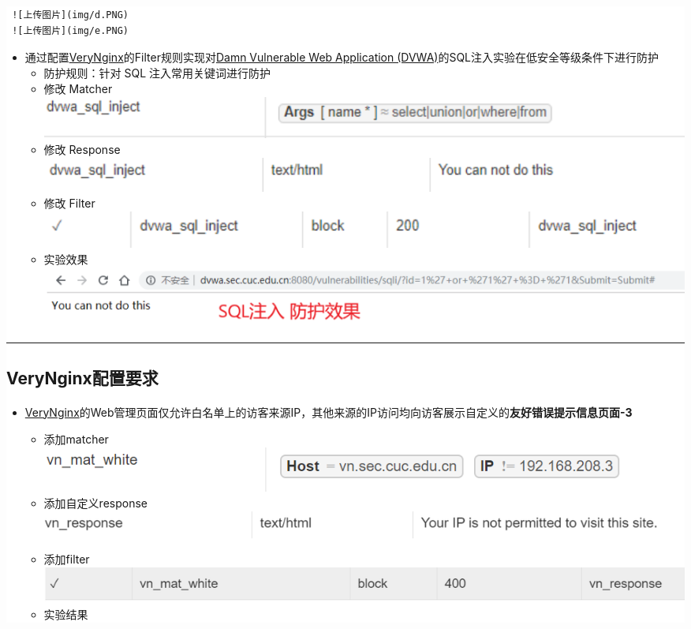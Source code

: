      ![上传图片](img/d.PNG)
     ![上传图片](img/e.PNG)
* 通过配置[VeryNginx](https://github.com/alexazhou/VeryNginx)的Filter规则实现对[Damn Vulnerable Web Application (DVWA)](http://www.dvwa.co.uk/)的SQL注入实验在低安全等级条件下进行防护
  -  防护规则：针对 SQL 注入常用关键词进行防护
  - 修改 Matcher
    ![上传图片](img/q.PNG)
  - 修改 Response
    ![上传图片](img/w.PNG)
  - 修改 Filter
    ![上传图片](img/r.PNG)
  - 实验效果
    ![上传图片](img/t.PNG)
---

## VeryNginx配置要求

* [VeryNginx](https://github.com/alexazhou/VeryNginx)的Web管理页面仅允许白名单上的访客来源IP，其他来源的IP访问均向访客展示自定义的**友好错误提示信息页面-3**

  - 添加matcher
    ![上传图片](img/01.PNG)
  - 添加自定义response
    ![上传图片](img/02.PNG)
  - 添加filter
    ![上传图片](img/03.PNG)
  - 实验结果